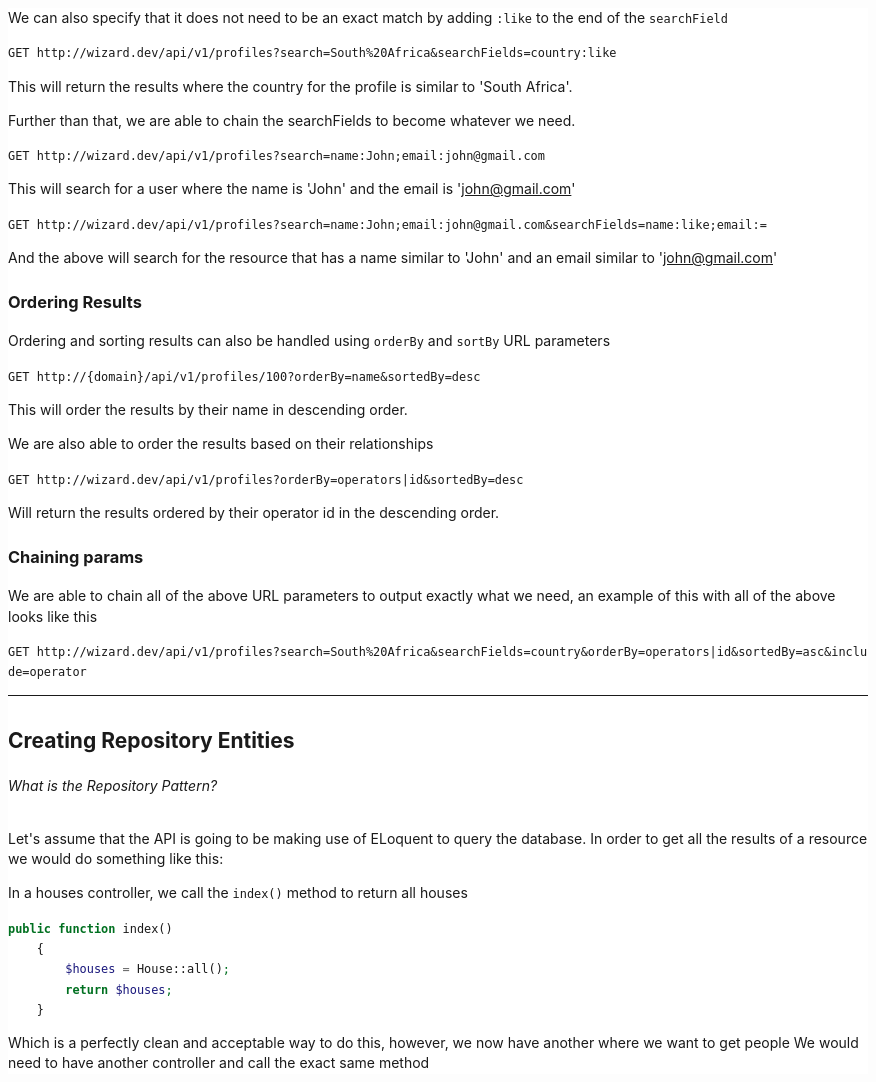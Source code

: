 We can also specify that it does not need to be an exact match by adding `:like` to the end of the `searchField`
```
GET http://wizard.dev/api/v1/profiles?search=South%20Africa&searchFields=country:like
```

This will return the results where the country for the profile is similar to 'South Africa'.

Further than that, we are able to chain the searchFields to become whatever we need. 

```
GET http://wizard.dev/api/v1/profiles?search=name:John;email:john@gmail.com
```
This will search for a user where the name is 'John' and the email is 'john@gmail.com'

```
GET http://wizard.dev/api/v1/profiles?search=name:John;email:john@gmail.com&searchFields=name:like;email:=
```
And the above will search for the resource that has a name similar to 'John' and an email similar to 'john@gmail.com'

### Ordering Results

Ordering and sorting results can also be handled using `orderBy` and `sortBy` URL parameters
```
GET http://{domain}/api/v1/profiles/100?orderBy=name&sortedBy=desc
```

This will order the results by their name in descending order. 

We are also able to order the results based on their relationships
```
GET http://wizard.dev/api/v1/profiles?orderBy=operators|id&sortedBy=desc
```
Will return the results ordered by their operator id in the descending order. 

### Chaining params

We are able to chain all of the above URL parameters to output exactly what we need, an example of this with all of the above looks like this

```
GET http://wizard.dev/api/v1/profiles?search=South%20Africa&searchFields=country&orderBy=operators|id&sortedBy=asc&include=operator
```
---

## Creating Repository Entities

###### What is the Repository Pattern?

Let's assume that the API is going to be making use of ELoquent to query the database. 
In order to get all the results of a resource we would do something like this:

In a houses controller, we call the `index()` method to return all houses
```php
public function index()
	{
		$houses = House::all();
		return $houses;
	}
```
Which is a perfectly clean and acceptable way to do this, however, we now have another where we want to get people 
We would need to have another controller and call the exact same method
